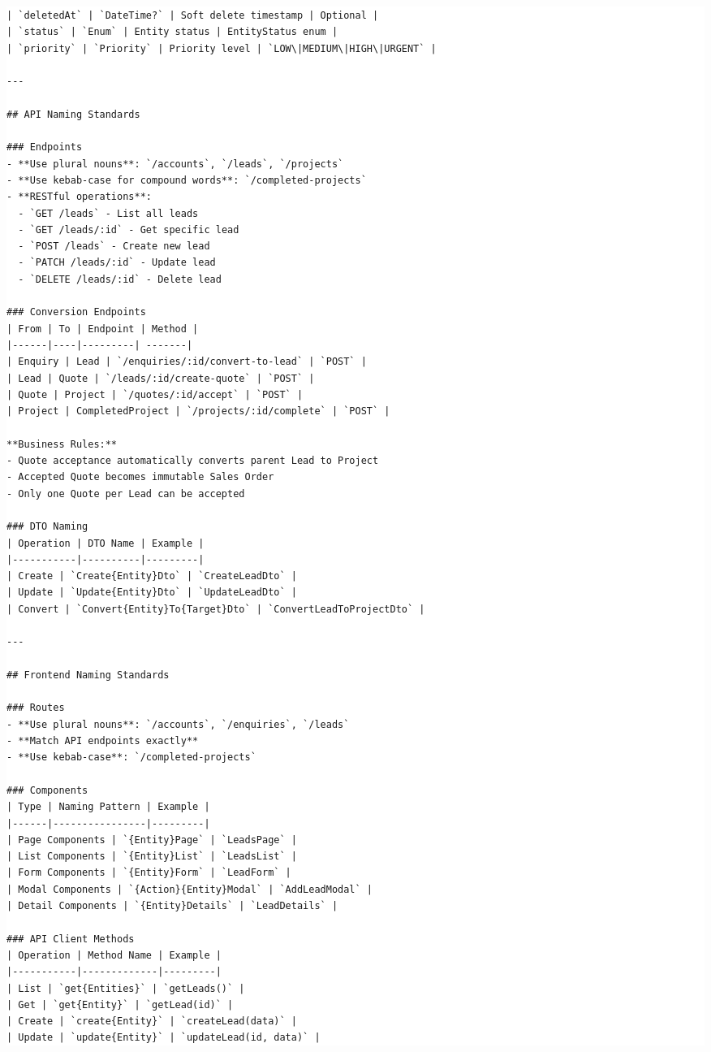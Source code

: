 ```
| `deletedAt` | `DateTime?` | Soft delete timestamp | Optional |
| `status` | `Enum` | Entity status | EntityStatus enum |
| `priority` | `Priority` | Priority level | `LOW\|MEDIUM\|HIGH\|URGENT` |

---

## API Naming Standards

### Endpoints
- **Use plural nouns**: `/accounts`, `/leads`, `/projects`
- **Use kebab-case for compound words**: `/completed-projects`
- **RESTful operations**:
  - `GET /leads` - List all leads
  - `GET /leads/:id` - Get specific lead
  - `POST /leads` - Create new lead
  - `PATCH /leads/:id` - Update lead
  - `DELETE /leads/:id` - Delete lead

### Conversion Endpoints
| From | To | Endpoint | Method |
|------|----|---------| -------|
| Enquiry | Lead | `/enquiries/:id/convert-to-lead` | `POST` |
| Lead | Quote | `/leads/:id/create-quote` | `POST` |
| Quote | Project | `/quotes/:id/accept` | `POST` |
| Project | CompletedProject | `/projects/:id/complete` | `POST` |

**Business Rules:**
- Quote acceptance automatically converts parent Lead to Project
- Accepted Quote becomes immutable Sales Order
- Only one Quote per Lead can be accepted

### DTO Naming
| Operation | DTO Name | Example |
|-----------|----------|---------|
| Create | `Create{Entity}Dto` | `CreateLeadDto` |
| Update | `Update{Entity}Dto` | `UpdateLeadDto` |
| Convert | `Convert{Entity}To{Target}Dto` | `ConvertLeadToProjectDto` |

---

## Frontend Naming Standards

### Routes
- **Use plural nouns**: `/accounts`, `/enquiries`, `/leads`
- **Match API endpoints exactly**
- **Use kebab-case**: `/completed-projects`

### Components
| Type | Naming Pattern | Example |
|------|----------------|---------|
| Page Components | `{Entity}Page` | `LeadsPage` |
| List Components | `{Entity}List` | `LeadsList` |
| Form Components | `{Entity}Form` | `LeadForm` |
| Modal Components | `{Action}{Entity}Modal` | `AddLeadModal` |
| Detail Components | `{Entity}Details` | `LeadDetails` |

### API Client Methods
| Operation | Method Name | Example |
|-----------|-------------|---------|
| List | `get{Entities}` | `getLeads()` |
| Get | `get{Entity}` | `getLead(id)` |
| Create | `create{Entity}` | `createLead(data)` |
| Update | `update{Entity}` | `updateLead(id, data)` |
```